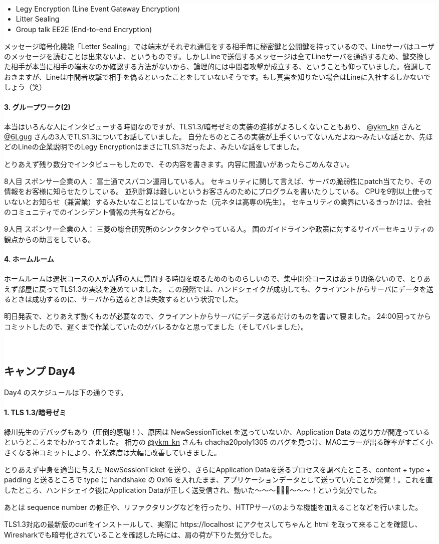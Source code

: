 - Legy Encryption (Line Event Gateway Encryption)
- Litter Sealing
- Group talk EE2E (End-to-end Encryption)

メッセージ暗号化機能「Letter Sealing」では端末がそれぞれ通信をする相手毎に秘密鍵と公開鍵を持っているので、Lineサーバはユーザのメッセージを読むことは出来ないよ、というものです。しかしLineで送信するメッセージは全てLineサーバを通過するため、鍵交換した相手が本当に相手の端末なのか確認する方法がないから、論理的には中間者攻撃が成立する、ということも仰っていました。強調しておきますが、Lineは中間者攻撃で相手を偽るといったことをしていないそうです。もし真実を知りたい場合はLineに入社するしかないでしょう（笑）

#### 3. グループワーク(2)

本当はいろんな人にインタビューする時間なのですが、TLS1.3/暗号ゼミの実装の進捗がよろしくないこともあり、
[@ykm_kn](https://twitter.com/ykm_kn) さんと
[@6Lgug](https://twitter.com/6Lgug) さんの3人でTLS1.3についてお話していました。
自分たちのところの実装が上手くいってないんだよね〜みたいな話とか、先ほどのLineの企業説明でのLegy EncryptionはまさにTLS1.3だったよ、みたいな話をしてました。

とりあえず残り数分でインタビューもしたので、その内容を書きます。内容に間違いがあったらごめんなさい。

8人目 スポンサー企業の人：
富士通でスパコン運用している人。
セキュリティに関して言えば、サーバの脆弱性にpatch当てたり、その情報をお客様に知らせたりしている。
並列計算は難しいというお客さんのためにプログラムを書いたりしている。
CPUを9割以上使っていないとお知らせ（兼営業）するみたいなことはしていなかった（元ネタは高専のI先生）。
セキュリティの業界にいるきっかけは、会社のコミュニティでのインシデント情報の共有などから。

9人目 スポンサー企業の人：
三菱の総合研究所のシンクタンクやっている人。
国のガイドラインや政策に対するサイバーセキュリティの観点からの助言をしている。

#### 4. ホームルーム

ホームルームは選択コースの人が講師の人に質問する時間を取るためのものらしいので、集中開発コースはあまり関係ないので、とりあえず部屋に戻ってTLS1.3の実装を進めていました。
この段階では、ハンドシェイクが成功しても、クライアントからサーバにデータを送るときは成功するのに、サーバから送るときは失敗するという状況でした。

明日発表で、とりあえず動くものが必要なので、クライアントからサーバにデータ送るだけのものを書いて寝ました。
24:00回ってからコミットしたので、遅くまで作業していたのがバレるかなと思ってました（そしてバレました）。


<br>

## キャンプ Day4

Day4 のスケジュールは下の通りです。

#### 1. TLS 1.3/暗号ゼミ

緑川先生のデバッグもあり（圧倒的感謝！）、原因は NewSessionTicket を送っていないか、Application Data の送り方が間違っているというところまでわかってきました。
相方の [@ykm_kn](https://twitter.com/ykm_kn) さんも chacha20poly1305 のバグを見つけ、MACエラーが出る確率がすごく小さくなる神コミットにより、作業速度は大幅に改善していきました。

とりあえず中身を適当に与えた NewSessionTicket を送り、さらにApplication Dataを送るプロセスを調べたところ、content + type + padding と送るところで type に handshake の 0x16 を入れたまま、アプリケーションデータとして送っていたことが発覚！。これを直したところ、ハンドシェイク後にApplication Dataが正しく送受信され、動いた〜〜〜🎉🎉🎉〜〜〜！という気分でした。

あとは sequence number の修正や、リファクタリングなどを行ったり、HTTPサーバのような機能を加えることなどを行いました。

TLS1.3対応の最新版のcurlをインストールして、実際に https://localhost にアクセスしてちゃんと html を取って来ることを確認し、Wiresharkでも暗号化されていることを確認した時には、肩の荷が下りた気分でした。
